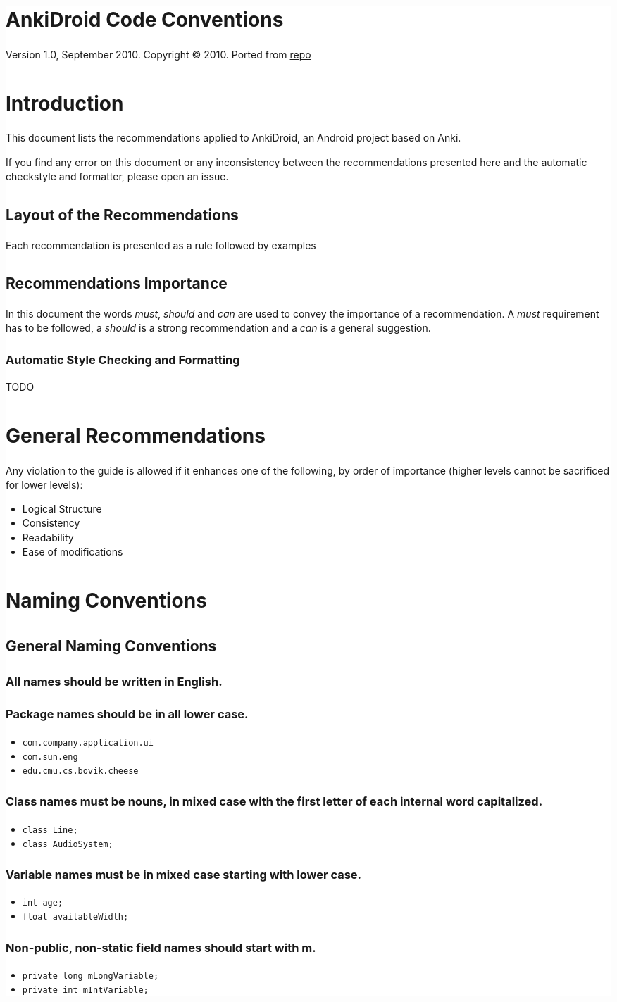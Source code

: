 # AnkiDroid Code Conventions

Version 1.0, September 2010. Copyright © 2010. Ported from [repo](https://github.com/ankidroid/Anki-Android/blob/28276da066f3a2842f3ec5dc9fee861358a19e5f/docs/code_conventions/AnkiDroid_code_conventions.html)


# Introduction

This document lists the recommendations applied to AnkiDroid, an Android project based on Anki.

If you find any error on this document or any inconsistency between the recommendations presented here and the automatic checkstyle and formatter, please open an issue.

## Layout of the Recommendations

Each recommendation is presented as a rule followed by examples

## Recommendations Importance

In this document the words _must_, _should_ and _can_ are used to convey the importance of a recommendation. A _must_ requirement has to be followed, a _should_ is a strong recommendation and a _can_ is a general suggestion.

### Automatic Style Checking and Formatting

TODO

# General Recommendations

Any violation to the guide is allowed if it enhances one of the following, by order of importance (higher levels cannot be sacrificed for lower levels):
* Logical Structure
* Consistency
* Readability
* Ease of modifications

# Naming Conventions
## General Naming Conventions
### All names should be written in English.
### Package names should be in all lower case.
* `com.company.application.ui`
* `com.sun.eng`
* `edu.cmu.cs.bovik.cheese`
### Class names must be nouns, in mixed case with the first letter of each internal word capitalized.
* `class Line;`
* `class AudioSystem;`
### Variable names must be in mixed case starting with lower case.
* `int age;`
* `float availableWidth;`
### Non-public, non-static field names should start with m.
* `private long mLongVariable;`
* `private int mIntVariable;`